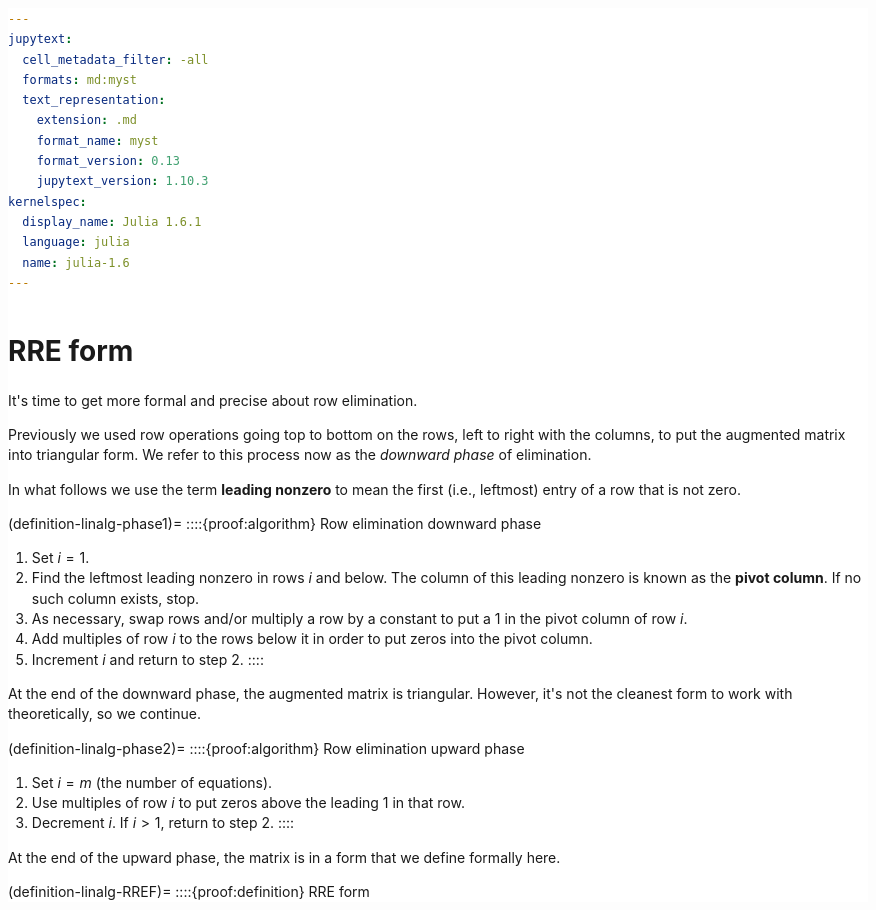 ```yaml
---
jupytext:
  cell_metadata_filter: -all
  formats: md:myst
  text_representation:
    extension: .md
    format_name: myst
    format_version: 0.13
    jupytext_version: 1.10.3
kernelspec:
  display_name: Julia 1.6.1
  language: julia
  name: julia-1.6
---
```

# RRE form

It's time to get more formal and precise about row elimination. 

Previously we used row operations going top to bottom on the rows, left to right with the columns, to put the augmented matrix into triangular form. We refer to this process now as the *downward phase* of elimination.

In what follows we use the term **leading nonzero** to mean the first (i.e., leftmost) entry of a row that is not zero.

(definition-linalg-phase1)=
::::{proof:algorithm}  Row elimination downward phase
1. Set $i=1$.
2. Find the leftmost leading nonzero in rows $i$ and below. The column of this leading nonzero is known as the **pivot column**. If no such column exists, stop.
3. As necessary, swap rows and/or multiply a row by a constant to put a 1 in the pivot column of row $i$.
4. Add multiples of row $i$ to the rows below it in order to put zeros into the pivot column.
5. Increment $i$ and return to step 2.
::::

At the end of the downward phase, the augmented matrix is triangular. However, it's not the cleanest form to work with theoretically, so we continue.

(definition-linalg-phase2)=
::::{proof:algorithm} Row elimination upward phase
1. Set $i=m$ (the number of equations).
2. Use multiples of row $i$ to put zeros above the leading 1 in that row.
3. Decrement $i$. If $i> 1$, return to step 2.
::::

At the end of the upward phase, the matrix is in a form that we define formally here.

```{index} ! RRE form (reduced row-echelon form), ! pivot column, ! free column
```

(definition-linalg-RREF)=
::::{proof:definition} RRE form
